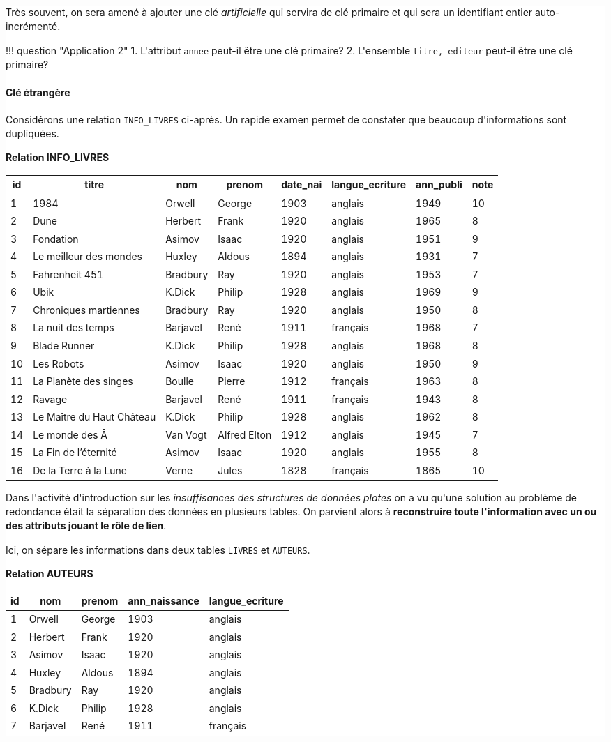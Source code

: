 Très souvent, on sera amené à ajouter une clé *artificielle* qui servira de clé primaire et qui sera un identifiant entier auto-incrémenté.

!!! question "Application 2"
    1. L'attribut `annee` peut-il être une clé primaire?
    2. L'ensemble `titre, editeur` peut-il être une clé primaire?

#### Clé étrangère

Considérons une relation `INFO_LIVRES` ci-après. Un rapide examen permet de constater que beaucoup d'informations sont dupliquées.

**Relation INFO_LIVRES**

| id | titre                     | nom | prenom | date_nai | langue_ecriture | ann_publi | note | 
|----|---------------------------|------------|---------------|-----------------|------------------------|-----------|------| 
| 1  | 1984                      | Orwell     | George        | 1903            | anglais                | 1949      | 10   | 
| 2  | Dune                      | Herbert    | Frank         | 1920            | anglais                | 1965      | 8    | 
| 3  | Fondation                 | Asimov     | Isaac         | 1920            | anglais                | 1951      | 9    | 
| 4  | Le meilleur des mondes    | Huxley     | Aldous        | 1894            | anglais                | 1931      | 7    | 
| 5  | Fahrenheit 451            | Bradbury   | Ray           | 1920            | anglais                | 1953      | 7    | 
| 6  | Ubik                      | K.Dick     | Philip        | 1928            | anglais                | 1969      | 9    | 
| 7  | Chroniques martiennes     | Bradbury   | Ray           | 1920            | anglais                | 1950      | 8    | 
| 8  | La nuit des temps         | Barjavel   | René          | 1911            | français               | 1968      | 7    | 
| 9  | Blade Runner              | K.Dick     | Philip        | 1928            | anglais                | 1968      | 8    | 
| 10 | Les Robots                | Asimov     | Isaac         | 1920            | anglais                | 1950      | 9    | 
| 11 | La Planète des singes     | Boulle     | Pierre        | 1912            | français               | 1963      | 8    | 
| 12 | Ravage                    | Barjavel   | René          | 1911            | français               | 1943      | 8    | 
| 13 | Le Maître du Haut Château | K.Dick     | Philip        | 1928            | anglais                | 1962      | 8    | 
| 14 | Le monde des Ā            | Van Vogt   | Alfred Elton  | 1912            | anglais                | 1945      | 7    | 
| 15 | La Fin de l’éternité      | Asimov     | Isaac         | 1920            | anglais                | 1955      | 8    | 
| 16 | De la Terre à la Lune     | Verne      | Jules         | 1828            | français               | 1865      | 10   | 


Dans l'activité d'introduction sur les *insuffisances des structures de données plates* on a vu qu'une solution au problème de redondance était la séparation des données en plusieurs tables. On parvient alors à **reconstruire toute l'information avec un ou des attributs jouant le rôle de lien**.  

Ici, on sépare les informations dans deux tables `LIVRES` et `AUTEURS`.

**Relation AUTEURS**  

| id | nom      | prenom       | ann_naissance | langue_ecriture | 
|----|----------|--------------|---------------|-----------------| 
| 1  | Orwell   | George       | 1903          | anglais         | 
| 2  | Herbert  | Frank        | 1920          | anglais         | 
| 3  | Asimov   | Isaac        | 1920          | anglais         | 
| 4  | Huxley   | Aldous       | 1894          | anglais         | 
| 5  | Bradbury | Ray          | 1920          | anglais         | 
| 6  | K.Dick   | Philip       | 1928          | anglais         | 
| 7  | Barjavel | René         | 1911          | français        | 